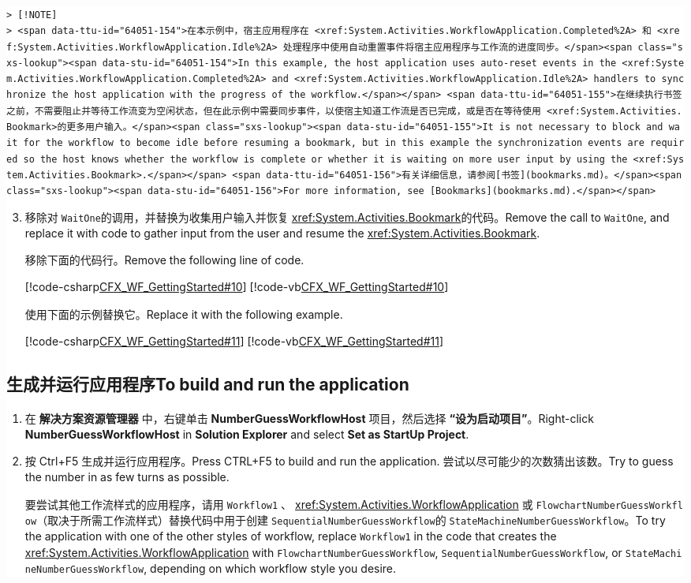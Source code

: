    > [!NOTE]
    > <span data-ttu-id="64051-154">在本示例中，宿主应用程序在 <xref:System.Activities.WorkflowApplication.Completed%2A> 和 <xref:System.Activities.WorkflowApplication.Idle%2A> 处理程序中使用自动重置事件将宿主应用程序与工作流的进度同步。</span><span class="sxs-lookup"><span data-stu-id="64051-154">In this example, the host application uses auto-reset events in the <xref:System.Activities.WorkflowApplication.Completed%2A> and <xref:System.Activities.WorkflowApplication.Idle%2A> handlers to synchronize the host application with the progress of the workflow.</span></span> <span data-ttu-id="64051-155">在继续执行书签之前，不需要阻止并等待工作流变为空闲状态，但在此示例中需要同步事件，以使宿主知道工作流是否已完成，或是否在等待使用 <xref:System.Activities.Bookmark>的更多用户输入。</span><span class="sxs-lookup"><span data-stu-id="64051-155">It is not necessary to block and wait for the workflow to become idle before resuming a bookmark, but in this example the synchronization events are required so the host knows whether the workflow is complete or whether it is waiting on more user input by using the <xref:System.Activities.Bookmark>.</span></span> <span data-ttu-id="64051-156">有关详细信息，请参阅[书签](bookmarks.md)。</span><span class="sxs-lookup"><span data-stu-id="64051-156">For more information, see [Bookmarks](bookmarks.md).</span></span>

3. <span data-ttu-id="64051-157">移除对 `WaitOne`的调用，并替换为收集用户输入并恢复 <xref:System.Activities.Bookmark>的代码。</span><span class="sxs-lookup"><span data-stu-id="64051-157">Remove the call to `WaitOne`, and replace it with code to gather input from the user and resume the <xref:System.Activities.Bookmark>.</span></span>

     <span data-ttu-id="64051-158">移除下面的代码行。</span><span class="sxs-lookup"><span data-stu-id="64051-158">Remove the following line of code.</span></span>

     [!code-csharp[CFX_WF_GettingStarted#10](~/samples/snippets/csharp/VS_Snippets_CFX/cfx_wf_gettingstarted/cs/extrasnippets.cs#10)]
     [!code-vb[CFX_WF_GettingStarted#10](~/samples/snippets/visualbasic/VS_Snippets_CFX/cfx_wf_gettingstarted/vb/extrasnippets.vb#10)]

     <span data-ttu-id="64051-159">使用下面的示例替换它。</span><span class="sxs-lookup"><span data-stu-id="64051-159">Replace it with the following example.</span></span>

     [!code-csharp[CFX_WF_GettingStarted#11](~/samples/snippets/csharp/VS_Snippets_CFX/cfx_wf_gettingstarted/cs/program.cs#11)]
     [!code-vb[CFX_WF_GettingStarted#11](~/samples/snippets/visualbasic/VS_Snippets_CFX/cfx_wf_gettingstarted/vb/module1.vb#11)]

## <a name="to-build-and-run-the-application"></a><a name="BKMK_ToRunTheApplication"></a><span data-ttu-id="64051-160">生成并运行应用程序</span><span class="sxs-lookup"><span data-stu-id="64051-160">To build and run the application</span></span>

1. <span data-ttu-id="64051-161">在 **解决方案资源管理器** 中，右键单击 **NumberGuessWorkflowHost** 项目，然后选择 **“设为启动项目”**。</span><span class="sxs-lookup"><span data-stu-id="64051-161">Right-click **NumberGuessWorkflowHost** in **Solution Explorer** and select **Set as StartUp Project**.</span></span>

2. <span data-ttu-id="64051-162">按 Ctrl+F5 生成并运行应用程序。</span><span class="sxs-lookup"><span data-stu-id="64051-162">Press CTRL+F5 to build and run the application.</span></span> <span data-ttu-id="64051-163">尝试以尽可能少的次数猜出该数。</span><span class="sxs-lookup"><span data-stu-id="64051-163">Try to guess the number in as few turns as possible.</span></span>

     <span data-ttu-id="64051-164">要尝试其他工作流样式的应用程序，请用 `Workflow1` 、 <xref:System.Activities.WorkflowApplication> 或 `FlowchartNumberGuessWorkflow`（取决于所需工作流样式）替换代码中用于创建 `SequentialNumberGuessWorkflow`的 `StateMachineNumberGuessWorkflow`。</span><span class="sxs-lookup"><span data-stu-id="64051-164">To try the application with one of the other styles of workflow, replace `Workflow1` in the code that creates the <xref:System.Activities.WorkflowApplication> with `FlowchartNumberGuessWorkflow`, `SequentialNumberGuessWorkflow`, or `StateMachineNumberGuessWorkflow`, depending on which workflow style you desire.</span></span>
